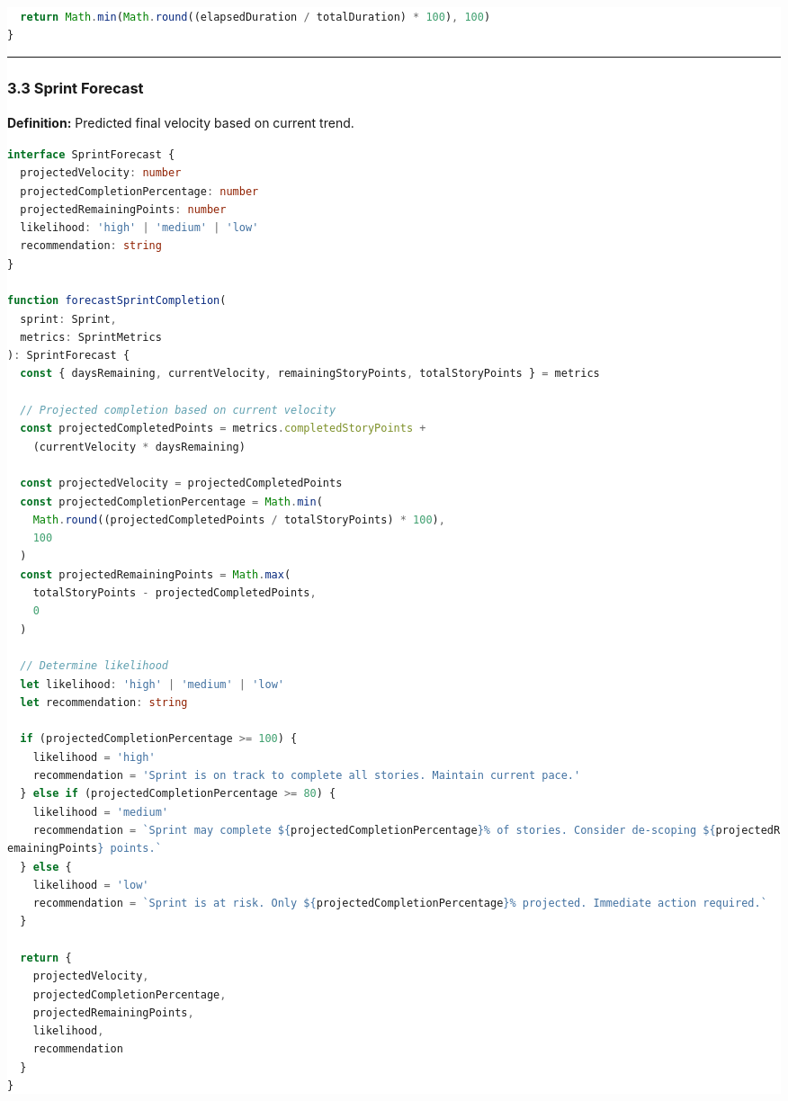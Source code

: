 ```typescript
  return Math.min(Math.round((elapsedDuration / totalDuration) * 100), 100)
}
```

---

### 3.3 Sprint Forecast

**Definition:** Predicted final velocity based on current trend.

```typescript
interface SprintForecast {
  projectedVelocity: number
  projectedCompletionPercentage: number
  projectedRemainingPoints: number
  likelihood: 'high' | 'medium' | 'low'
  recommendation: string
}

function forecastSprintCompletion(
  sprint: Sprint,
  metrics: SprintMetrics
): SprintForecast {
  const { daysRemaining, currentVelocity, remainingStoryPoints, totalStoryPoints } = metrics

  // Projected completion based on current velocity
  const projectedCompletedPoints = metrics.completedStoryPoints +
    (currentVelocity * daysRemaining)

  const projectedVelocity = projectedCompletedPoints
  const projectedCompletionPercentage = Math.min(
    Math.round((projectedCompletedPoints / totalStoryPoints) * 100),
    100
  )
  const projectedRemainingPoints = Math.max(
    totalStoryPoints - projectedCompletedPoints,
    0
  )

  // Determine likelihood
  let likelihood: 'high' | 'medium' | 'low'
  let recommendation: string

  if (projectedCompletionPercentage >= 100) {
    likelihood = 'high'
    recommendation = 'Sprint is on track to complete all stories. Maintain current pace.'
  } else if (projectedCompletionPercentage >= 80) {
    likelihood = 'medium'
    recommendation = `Sprint may complete ${projectedCompletionPercentage}% of stories. Consider de-scoping ${projectedRemainingPoints} points.`
  } else {
    likelihood = 'low'
    recommendation = `Sprint is at risk. Only ${projectedCompletionPercentage}% projected. Immediate action required.`
  }

  return {
    projectedVelocity,
    projectedCompletionPercentage,
    projectedRemainingPoints,
    likelihood,
    recommendation
  }
}
```